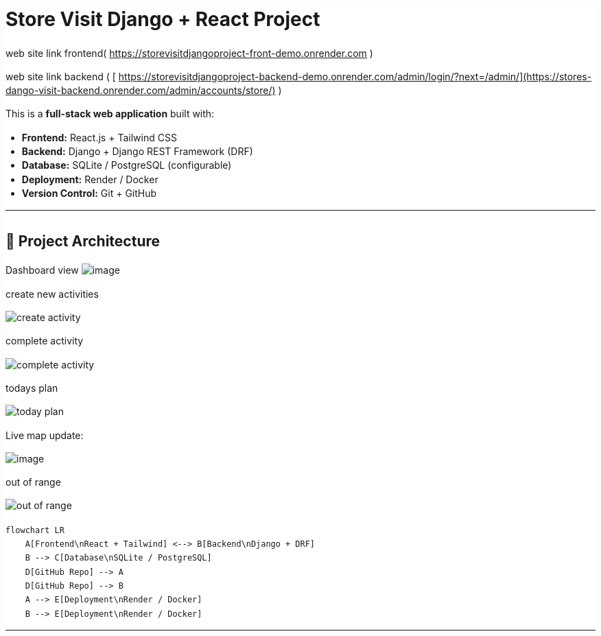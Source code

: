 # Store Visit Django + React Project

web site link frontend( https://storevisitdjangoproject-front-demo.onrender.com )

web site link backend ( [ https://storevisitdjangoproject-backend-demo.onrender.com/admin/login/?next=/admin/](https://stores-dango-visit-backend.onrender.com/admin/accounts/store/) )


This is a **full-stack web application** built with:

- **Frontend:** React.js + Tailwind CSS
- **Backend:** Django + Django REST Framework (DRF)
- **Database:** SQLite / PostgreSQL (configurable)
- **Deployment:** Render / Docker
- **Version Control:** Git + GitHub

---

## 🚀 Project Architecture




Dashboard view
<img width="1277" height="287" alt="image" src="https://github.com/user-attachments/assets/445cf65e-6b09-4da3-a853-3b6dc1f5d055" />

create new activities 

<img width="712" height="610" alt="create activity" src="https://github.com/user-attachments/assets/60151586-11ff-463f-880d-298d7d125fa9" />

complete activity

<img width="1132" height="417" alt="complete activity" src="https://github.com/user-attachments/assets/81335360-f7d6-4577-b8df-637d7f400b9b" />

todays plan

<img width="1256" height="375" alt="today plan " src="https://github.com/user-attachments/assets/39d13489-ccae-4890-9575-b17669a3588d" />

Live map update:

<img width="1077" height="767" alt="image" src="https://github.com/user-attachments/assets/e672efdd-0fdf-4b84-b23f-ae1ad82931ef" />


out of range

<img width="837" height="792" alt="out of range" src="https://github.com/user-attachments/assets/e3fe5c89-4b96-4793-b35f-a281081e912d" />



```mermaid
flowchart LR
    A[Frontend\nReact + Tailwind] <--> B[Backend\nDjango + DRF]
    B --> C[Database\nSQLite / PostgreSQL]
    D[GitHub Repo] --> A
    D[GitHub Repo] --> B
    A --> E[Deployment\nRender / Docker]
    B --> E[Deployment\nRender / Docker]
```

---